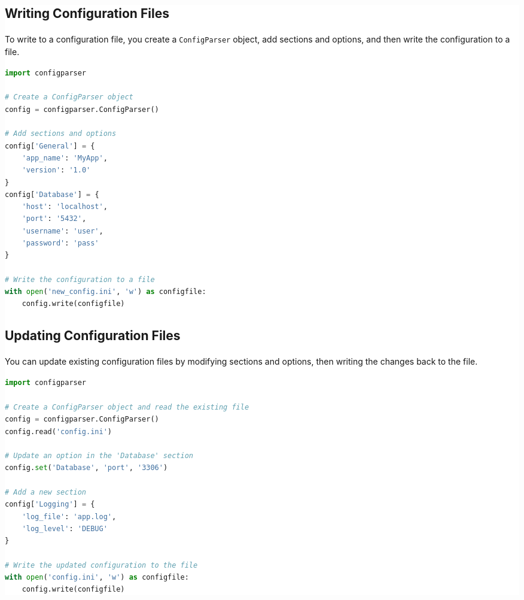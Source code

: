 ## Writing Configuration Files

To write to a configuration file, you create a `ConfigParser` object, add sections and options, and then write the configuration to a file.

```python
import configparser

# Create a ConfigParser object
config = configparser.ConfigParser()

# Add sections and options
config['General'] = {
    'app_name': 'MyApp',
    'version': '1.0'
}
config['Database'] = {
    'host': 'localhost',
    'port': '5432',
    'username': 'user',
    'password': 'pass'
}

# Write the configuration to a file
with open('new_config.ini', 'w') as configfile:
    config.write(configfile)
```

## Updating Configuration Files

You can update existing configuration files by modifying sections and options, then writing the changes back to the file.

```python
import configparser

# Create a ConfigParser object and read the existing file
config = configparser.ConfigParser()
config.read('config.ini')

# Update an option in the 'Database' section
config.set('Database', 'port', '3306')

# Add a new section
config['Logging'] = {
    'log_file': 'app.log',
    'log_level': 'DEBUG'
}

# Write the updated configuration to the file
with open('config.ini', 'w') as configfile:
    config.write(configfile)
```
